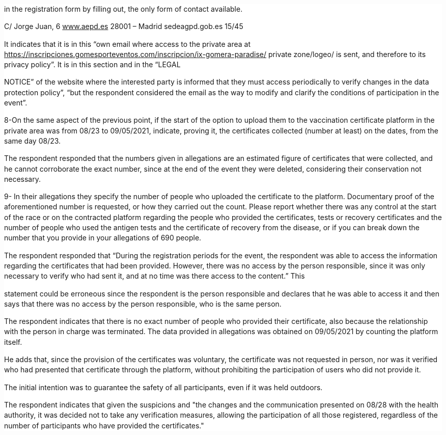 in the registration form by filling out, the only form of contact available.

C/ Jorge Juan, 6 www.aepd.es
28001 – Madrid sedeagpd.gob.es 15/45

It indicates that it is in this “own email where access to the private area at
https://inscripciones.gomesporteventos.com/inscripcion/ix-gomera-paradise/ private
zone/logeo/ is sent, and therefore to its privacy policy”. It is in this section and in the “LEGAL

NOTICE” of the website where the interested party is informed that they must access periodically to
verify changes in the data protection policy”, “but the respondent considered the
email as the way to modify and clarify the conditions of participation in the event”.

8-On the same aspect of the previous point, if the start of the option to upload them to the
vaccination certificate platform in the private area was from 08/23 to 09/05/2021,
indicate, proving it, the certificates collected (number at least) on the dates, from
the same day 08/23.

The respondent responded that the numbers given in allegations are an estimated figure of
certificates that were collected, and he cannot corroborate the exact number, since at the
end of the event they were deleted, considering their conservation not necessary.

9- In their allegations they specify the number of people who uploaded the
certificate to the platform. Documentary proof of the aforementioned number is requested, or how they carried out the
count. Please report whether there was any control at the start of the race or on the contracted platform regarding the people who provided the certificates, tests or recovery certificates and the number of people who used the antigen tests and the certificate of recovery from the disease, or if you can break down the number that you provide in your allegations of 690 people.

The respondent responded that “During the registration periods for the event, the respondent was able to access the information regarding the certificates that had been provided. However, there was no access by the person responsible, since it was only necessary to
verify who had sent it, and at no time was there access to the content.” This

statement could be erroneous since the respondent is the person responsible and declares that he was able to access it and then says that there was no access by the person responsible, who is the
same person.

The respondent indicates that there is no exact number of people who provided their certificate, also because the relationship with the person in charge was terminated. The data
provided in allegations was obtained on 09/05/2021 by counting the platform itself.

He adds that, since the provision of the certificates was voluntary, the certificate was not requested in person,
nor was it verified who had presented that certificate through the platform, without prohibiting the participation of users who did not provide it.

The initial intention was to guarantee the safety of all participants, even if it was held
outdoors.

The respondent indicates that given the suspicions and "the changes and the communication presented
on 08/28 with the health authority, it was decided not to take any verification measures, allowing the
participation of all those registered, regardless of the number of participants
who have provided the certificates."
